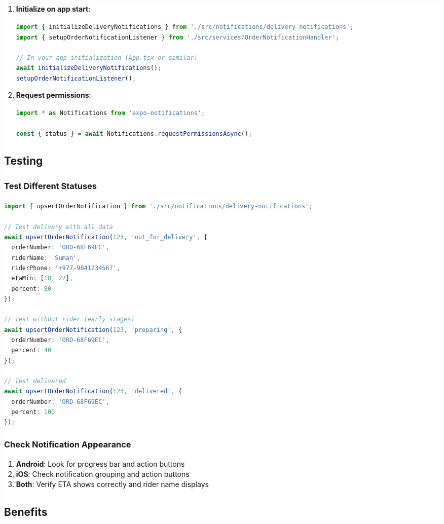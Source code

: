 1. **Initialize on app start**:
   ```typescript
   import { initializeDeliveryNotifications } from './src/notifications/delivery-notifications';
   import { setupOrderNotificationListener } from './src/services/OrderNotificationHandler';
   
   // In your app initialization (App.tsx or similar)
   await initializeDeliveryNotifications();
   setupOrderNotificationListener();
   ```

2. **Request permissions**:
   ```typescript
   import * as Notifications from 'expo-notifications';
   
   const { status } = await Notifications.requestPermissionsAsync();
   ```

## Testing

### Test Different Statuses

```typescript
import { upsertOrderNotification } from './src/notifications/delivery-notifications';

// Test delivery with all data
await upsertOrderNotification(123, 'out_for_delivery', {
  orderNumber: 'ORD-68F69EC',
  riderName: 'Suman',
  riderPhone: '+977-9841234567',
  etaMin: [18, 22],
  percent: 80
});

// Test without rider (early stages)
await upsertOrderNotification(123, 'preparing', {
  orderNumber: 'ORD-68F69EC',
  percent: 40
});

// Test delivered
await upsertOrderNotification(123, 'delivered', {
  orderNumber: 'ORD-68F69EC',
  percent: 100
});
```

### Check Notification Appearance

1. **Android**: Look for progress bar and action buttons
2. **iOS**: Check notification grouping and action buttons
3. **Both**: Verify ETA shows correctly and rider name displays

## Benefits
